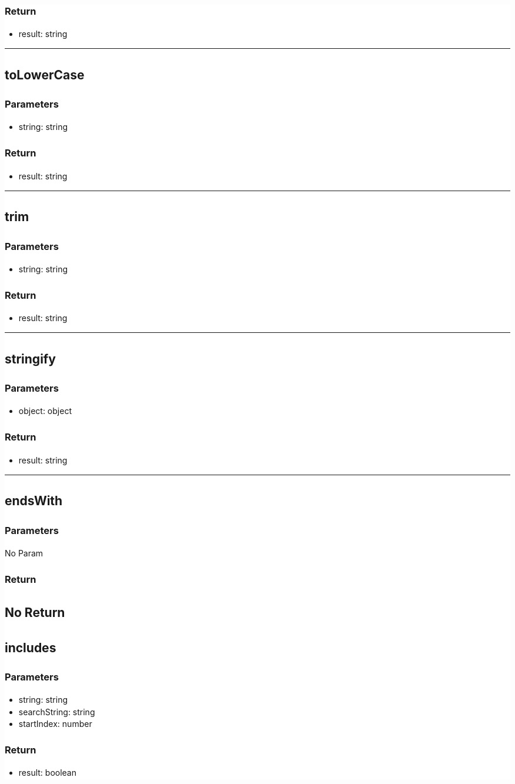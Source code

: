 ### Return
- result: string

--------------------------------------------
## toLowerCase
### Parameters
- string: string

### Return
- result: string

--------------------------------------------
## trim
### Parameters
- string: string

### Return
- result: string

--------------------------------------------
## stringify
### Parameters
- object: object

### Return
- result: string

--------------------------------------------
## endsWith
### Parameters
No Param
### Return
No Return
--------------------------------------------
## includes
### Parameters
- string: string
- searchString: string
- startIndex: number

### Return
- result: boolean
